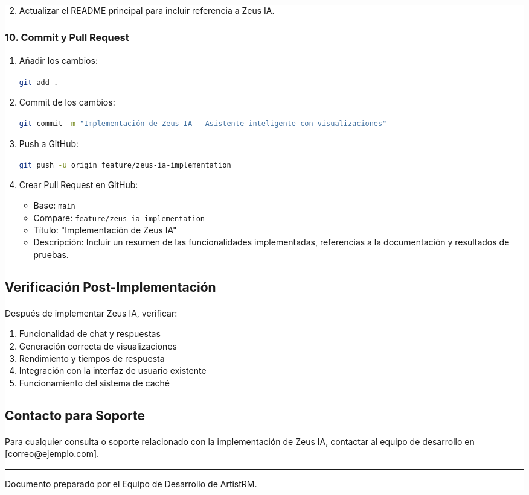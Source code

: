 2. Actualizar el README principal para incluir referencia a Zeus IA.

### 10. Commit y Pull Request

1. Añadir los cambios:
   ```bash
   git add .
   ```

2. Commit de los cambios:
   ```bash
   git commit -m "Implementación de Zeus IA - Asistente inteligente con visualizaciones"
   ```

3. Push a GitHub:
   ```bash
   git push -u origin feature/zeus-ia-implementation
   ```

4. Crear Pull Request en GitHub:
   - Base: `main`
   - Compare: `feature/zeus-ia-implementation`
   - Título: "Implementación de Zeus IA"
   - Descripción: Incluir un resumen de las funcionalidades implementadas, referencias a la documentación y resultados de pruebas.

## Verificación Post-Implementación

Después de implementar Zeus IA, verificar:

1. Funcionalidad de chat y respuestas
2. Generación correcta de visualizaciones
3. Rendimiento y tiempos de respuesta
4. Integración con la interfaz de usuario existente
5. Funcionamiento del sistema de caché

## Contacto para Soporte

Para cualquier consulta o soporte relacionado con la implementación de Zeus IA, contactar al equipo de desarrollo en [correo@ejemplo.com].

---

Documento preparado por el Equipo de Desarrollo de ArtistRM.
